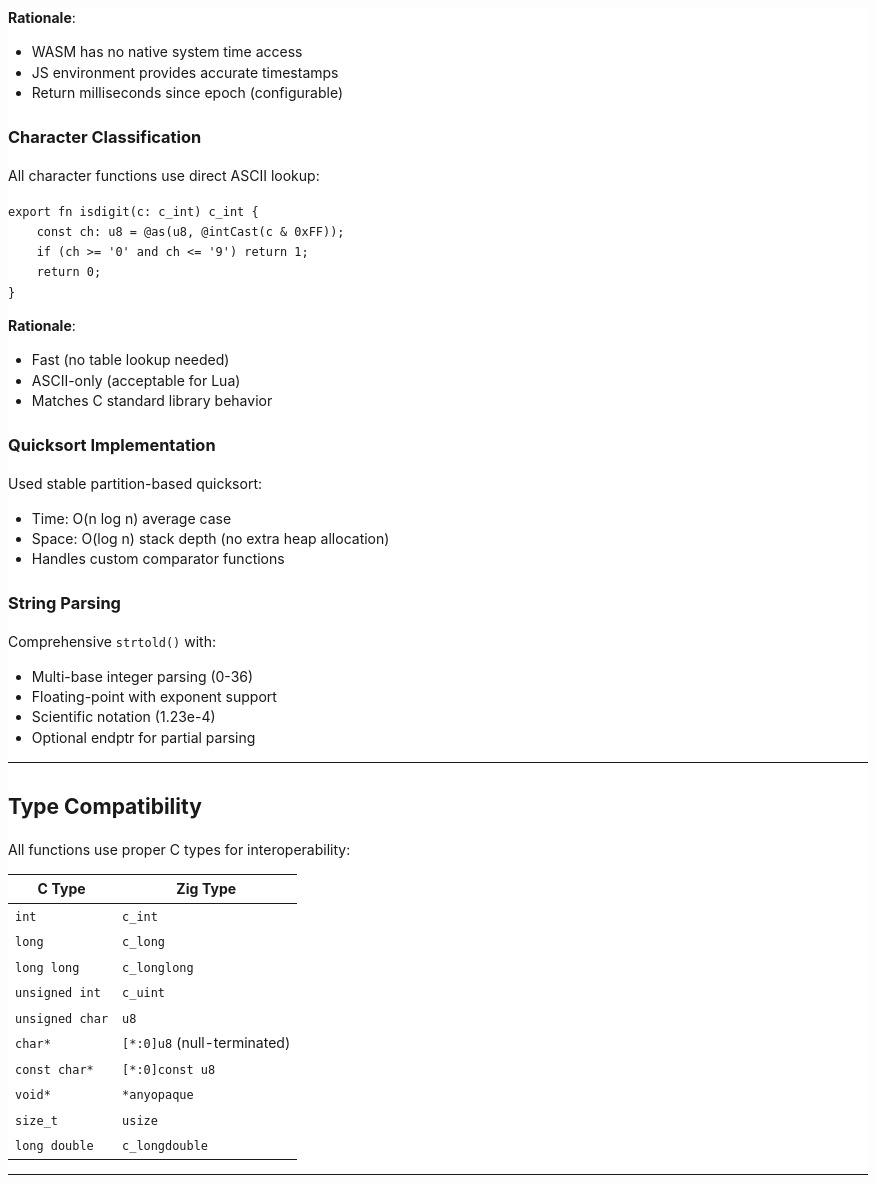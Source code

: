 **Rationale**:
- WASM has no native system time access
- JS environment provides accurate timestamps
- Return milliseconds since epoch (configurable)

### Character Classification
All character functions use direct ASCII lookup:
```zig
export fn isdigit(c: c_int) c_int {
    const ch: u8 = @as(u8, @intCast(c & 0xFF));
    if (ch >= '0' and ch <= '9') return 1;
    return 0;
}
```

**Rationale**:
- Fast (no table lookup needed)
- ASCII-only (acceptable for Lua)
- Matches C standard library behavior

### Quicksort Implementation
Used stable partition-based quicksort:
- Time: O(n log n) average case
- Space: O(log n) stack depth (no extra heap allocation)
- Handles custom comparator functions

### String Parsing
Comprehensive `strtold()` with:
- Multi-base integer parsing (0-36)
- Floating-point with exponent support
- Scientific notation (1.23e-4)
- Optional endptr for partial parsing

---

## Type Compatibility

All functions use proper C types for interoperability:

| C Type | Zig Type |
|--------|----------|
| `int` | `c_int` |
| `long` | `c_long` |
| `long long` | `c_longlong` |
| `unsigned int` | `c_uint` |
| `unsigned char` | `u8` |
| `char*` | `[*:0]u8` (null-terminated) |
| `const char*` | `[*:0]const u8` |
| `void*` | `*anyopaque` |
| `size_t` | `usize` |
| `long double` | `c_longdouble` |

---